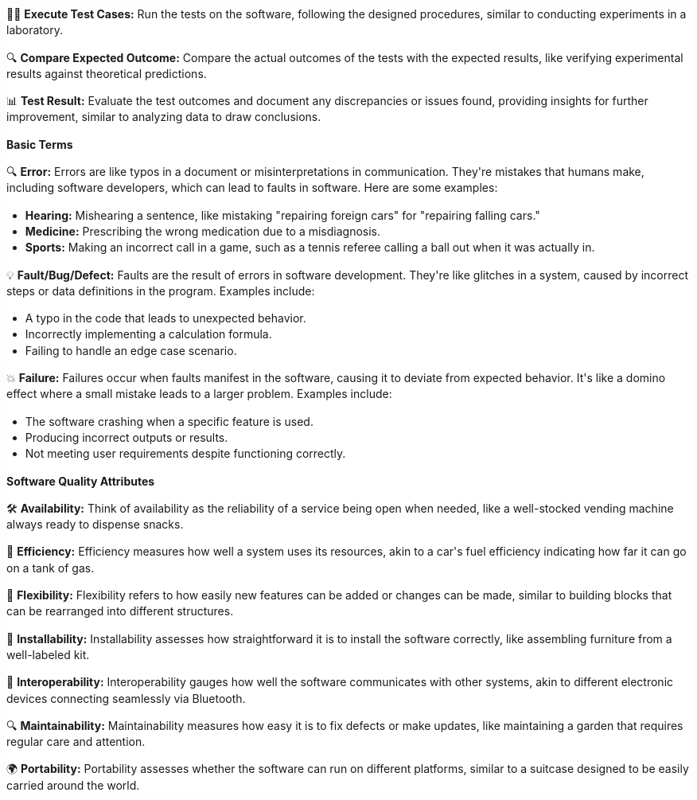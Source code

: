 🏃‍♂️ **Execute Test Cases:** Run the tests on the software, following the designed procedures, similar to conducting experiments in a laboratory.

🔍 **Compare Expected Outcome:** Compare the actual outcomes of the tests with the expected results, like verifying experimental results against theoretical predictions.

📊 **Test Result:** Evaluate the test outcomes and document any discrepancies or issues found, providing insights for further improvement, similar to analyzing data to draw conclusions.



**Basic Terms**

🔍 **Error:** Errors are like typos in a document or misinterpretations in communication. They're mistakes that humans make, including software developers, which can lead to faults in software. Here are some examples:

* **Hearing:** Mishearing a sentence, like mistaking "repairing foreign cars" for "repairing falling cars."
* **Medicine:** Prescribing the wrong medication due to a misdiagnosis.
* **Sports:** Making an incorrect call in a game, such as a tennis referee calling a ball out when it was actually in.

💡 **Fault/Bug/Defect:** Faults are the result of errors in software development. They're like glitches in a system, caused by incorrect steps or data definitions in the program. Examples include:

* A typo in the code that leads to unexpected behavior.
* Incorrectly implementing a calculation formula.
* Failing to handle an edge case scenario.

💥 **Failure:** Failures occur when faults manifest in the software, causing it to deviate from expected behavior. It's like a domino effect where a small mistake leads to a larger problem. Examples include:

* The software crashing when a specific feature is used.
* Producing incorrect outputs or results.
* Not meeting user requirements despite functioning correctly.

**Software Quality Attributes**

🛠️ **Availability:** Think of availability as the reliability of a service being open when needed, like a well-stocked vending machine always ready to dispense snacks.

💨 **Efficiency:** Efficiency measures how well a system uses its resources, akin to a car's fuel efficiency indicating how far it can go on a tank of gas.

🧩 **Flexibility:** Flexibility refers to how easily new features can be added or changes can be made, similar to building blocks that can be rearranged into different structures.

🔧 **Installability:** Installability assesses how straightforward it is to install the software correctly, like assembling furniture from a well-labeled kit.

🔗 **Interoperability:** Interoperability gauges how well the software communicates with other systems, akin to different electronic devices connecting seamlessly via Bluetooth.

🔍 **Maintainability:** Maintainability measures how easy it is to fix defects or make updates, like maintaining a garden that requires regular care and attention.

🌍 **Portability:** Portability assesses whether the software can run on different platforms, similar to a suitcase designed to be easily carried around the world.
